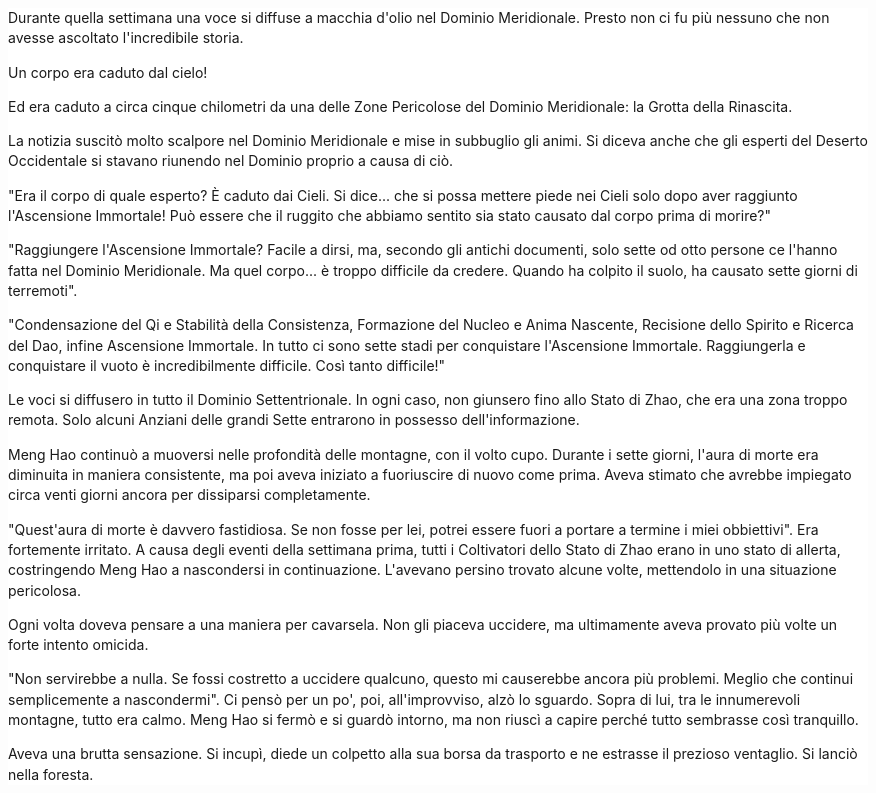 
Durante quella settimana una voce si diffuse a macchia d'olio nel Dominio Meridionale. Presto non ci fu più nessuno che non avesse ascoltato l'incredibile storia.


Un corpo era caduto dal cielo!


Ed era caduto a circa cinque chilometri da una delle Zone Pericolose del Dominio Meridionale: la Grotta della Rinascita.


La notizia suscitò molto scalpore nel Dominio Meridionale e mise in subbuglio gli animi. Si diceva anche che gli esperti del Deserto Occidentale si stavano riunendo nel Dominio proprio a causa di ciò.


"Era il corpo di quale esperto? È caduto dai Cieli. Si dice... che si possa mettere piede nei Cieli solo dopo aver raggiunto l'Ascensione Immortale! Può essere che il ruggito che abbiamo sentito sia stato causato dal corpo prima di morire?"


"Raggiungere l'Ascensione Immortale? Facile a dirsi, ma, secondo gli antichi documenti, solo sette od otto persone ce l'hanno fatta nel Dominio Meridionale. Ma quel corpo... è troppo difficile da credere. Quando ha colpito il suolo, ha causato sette giorni di terremoti".


"Condensazione del Qi e Stabilità della Consistenza, Formazione del Nucleo e Anima Nascente, Recisione dello Spirito e Ricerca del Dao, infine Ascensione Immortale. In tutto ci sono sette stadi per conquistare l'Ascensione Immortale. Raggiungerla e conquistare il vuoto è incredibilmente difficile. Così tanto difficile!"


Le voci si diffusero in tutto il Dominio Settentrionale. In ogni caso, non giunsero fino allo Stato di Zhao, che era una zona troppo remota. Solo alcuni Anziani delle grandi Sette entrarono in possesso dell'informazione.


Meng Hao continuò a muoversi nelle profondità delle montagne, con il volto cupo. Durante i sette giorni, l'aura di morte era diminuita in maniera consistente, ma poi aveva iniziato a fuoriuscire di nuovo come prima. Aveva stimato che avrebbe impiegato circa venti giorni ancora per dissiparsi completamente.


"Quest'aura di morte è davvero fastidiosa. Se non fosse per lei, potrei essere fuori a portare a termine i miei obbiettivi". Era fortemente irritato. A causa degli eventi della settimana prima, tutti i Coltivatori dello Stato di Zhao erano in uno stato di allerta, costringendo Meng Hao a nascondersi in continuazione. L'avevano persino trovato alcune volte, mettendolo in una situazione pericolosa.


Ogni volta doveva pensare a una maniera per cavarsela. Non gli piaceva uccidere, ma ultimamente aveva provato più volte un forte intento omicida.


"Non servirebbe a nulla. Se fossi costretto a uccidere qualcuno, questo mi causerebbe ancora più problemi. Meglio che continui semplicemente a nascondermi". Ci pensò per un po', poi, all'improvviso, alzò lo sguardo. Sopra di lui, tra le innumerevoli montagne, tutto era calmo. Meng Hao si fermò e si guardò intorno, ma non riuscì a capire perché tutto sembrasse così tranquillo.


Aveva una brutta sensazione. Si incupì, diede un colpetto alla sua borsa da trasporto e ne estrasse il prezioso ventaglio. Si lanciò nella foresta.
